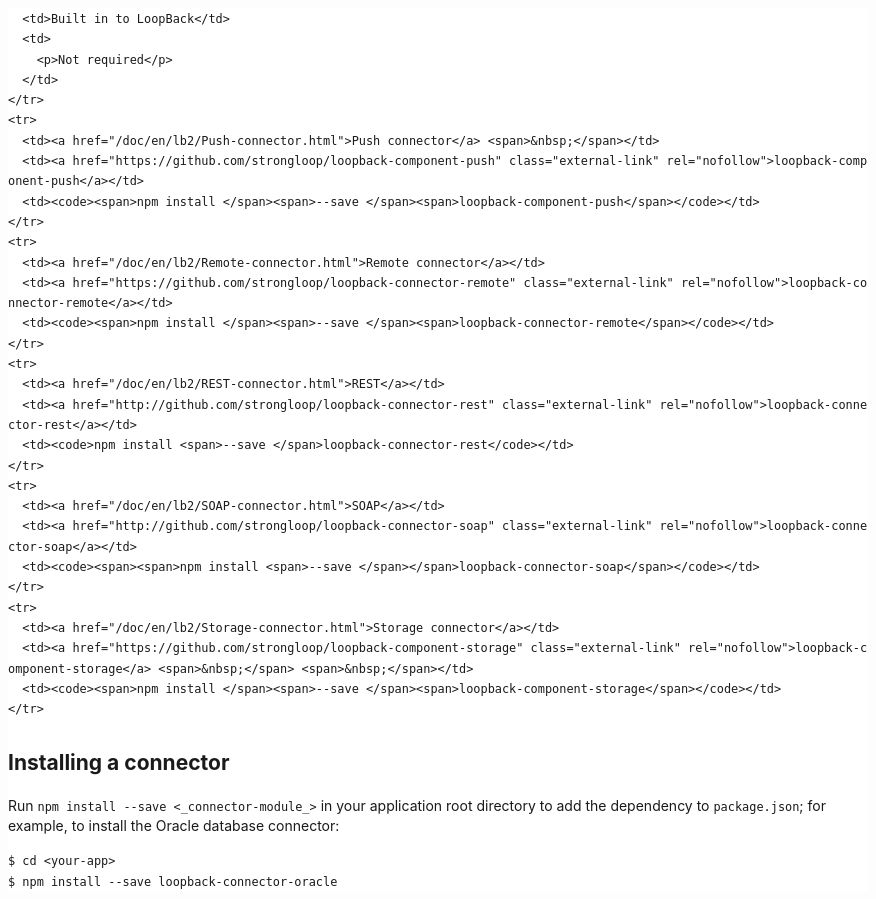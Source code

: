       <td>Built in to LoopBack</td>
      <td>
        <p>Not required</p>
      </td>
    </tr>
    <tr>
      <td><a href="/doc/en/lb2/Push-connector.html">Push connector</a> <span>&nbsp;</span></td>
      <td><a href="https://github.com/strongloop/loopback-component-push" class="external-link" rel="nofollow">loopback-component-push</a></td>
      <td><code><span>npm install </span><span>--save </span><span>loopback-component-push</span></code></td>
    </tr>
    <tr>
      <td><a href="/doc/en/lb2/Remote-connector.html">Remote connector</a></td>
      <td><a href="https://github.com/strongloop/loopback-connector-remote" class="external-link" rel="nofollow">loopback-connector-remote</a></td>
      <td><code><span>npm install </span><span>--save </span><span>loopback-connector-remote</span></code></td>
    </tr>
    <tr>
      <td><a href="/doc/en/lb2/REST-connector.html">REST</a></td>
      <td><a href="http://github.com/strongloop/loopback-connector-rest" class="external-link" rel="nofollow">loopback-connector-rest</a></td>
      <td><code>npm install <span>--save </span>loopback-connector-rest</code></td>
    </tr>
    <tr>
      <td><a href="/doc/en/lb2/SOAP-connector.html">SOAP</a></td>
      <td><a href="http://github.com/strongloop/loopback-connector-soap" class="external-link" rel="nofollow">loopback-connector-soap</a></td>
      <td><code><span><span>npm install <span>--save </span></span>loopback-connector-soap</span></code></td>
    </tr>
    <tr>
      <td><a href="/doc/en/lb2/Storage-connector.html">Storage connector</a></td>
      <td><a href="https://github.com/strongloop/loopback-component-storage" class="external-link" rel="nofollow">loopback-component-storage</a> <span>&nbsp;</span> <span>&nbsp;</span></td>
      <td><code><span>npm install </span><span>--save </span><span>loopback-component-storage</span></code></td>
    </tr>
  </tbody>
</table>

## Installing a connector

Run `npm install --save <_connector-module_>` in your application root directory to add the dependency to `package.json`;
for example, to install the Oracle database connector:

```shell
$ cd <your-app>
$ npm install --save loopback-connector-oracle
```
